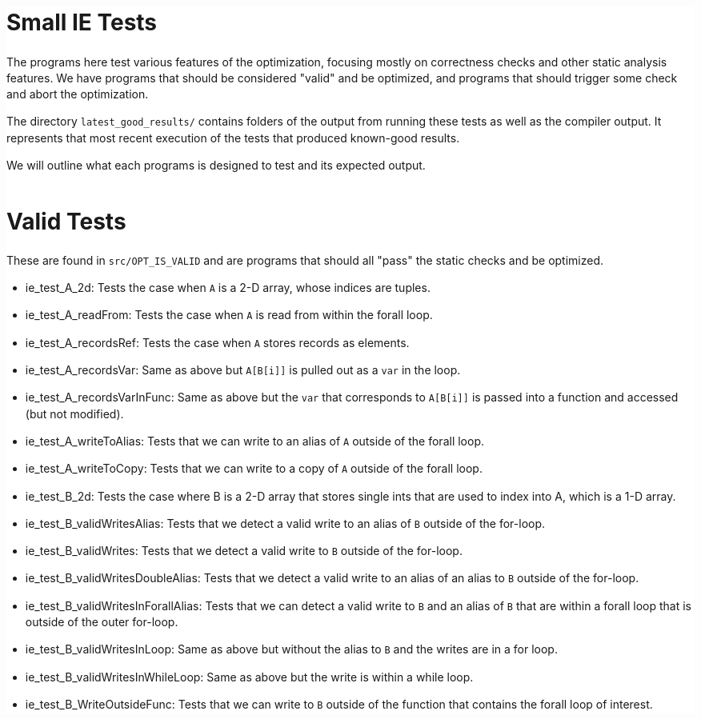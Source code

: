 # Small IE Tests

The programs here test various features of the optimization, focusing mostly on correctness checks and other
static analysis features. We have programs that should be considered "valid" and be optimized, and programs that
should trigger some check and abort the optimization.

The directory `latest_good_results/` contains folders of the output from running these tests as well as the
compiler output. It represents that most recent execution of the tests that produced known-good results.

We will outline what each programs is designed to test and its expected output.

# Valid Tests

These are found in `src/OPT_IS_VALID` and are programs that should all "pass" the static checks and be optimized.

* ie\_test\_A\_2d: Tests the case when `A` is a 2-D array, whose indices are tuples.

* ie\_test\_A\_readFrom: Tests the case when `A` is read from within the forall loop.

* ie\_test\_A\_recordsRef: Tests the case when `A` stores records as elements.

* ie\_test\_A\_recordsVar: Same as above but `A[B[i]]` is pulled out as a `var` in the loop.

* ie\_test\_A\_recordsVarInFunc: Same as above but the `var` that corresponds to `A[B[i]]` is passed into a function and accessed (but not modified).

* ie\_test\_A\_writeToAlias: Tests that we can write to an alias of `A` outside of the forall loop.

* ie\_test\_A\_writeToCopy: Tests that we can write to a copy of `A` outside of the forall loop.

* ie\_test\_B\_2d: Tests the case where B is a 2-D array that stores single ints that are used to index into A, which is a 1-D array.

* ie\_test\_B\_validWritesAlias: Tests that we detect a valid write to an alias of `B` outside of the for-loop.

* ie\_test\_B\_validWrites: Tests that we detect a valid write to `B` outside of the for-loop.

* ie\_test\_B\_validWritesDoubleAlias: Tests that we detect a valid write to an alias of an alias to `B` outside of the for-loop.

* ie\_test\_B\_validWritesInForallAlias: Tests that we can detect a valid write to `B` and an alias of `B` that are within a forall
loop that is outside of the outer for-loop.

* ie\_test\_B\_validWritesInLoop: Same as above but without the alias to `B` and the writes are in a for loop.

* ie\_test\_B\_validWritesInWhileLoop: Same as above but the write is within a while loop.

* ie\_test\_B\_WriteOutsideFunc: Tests that we can write to `B` outside of the function that contains the forall loop of interest.
